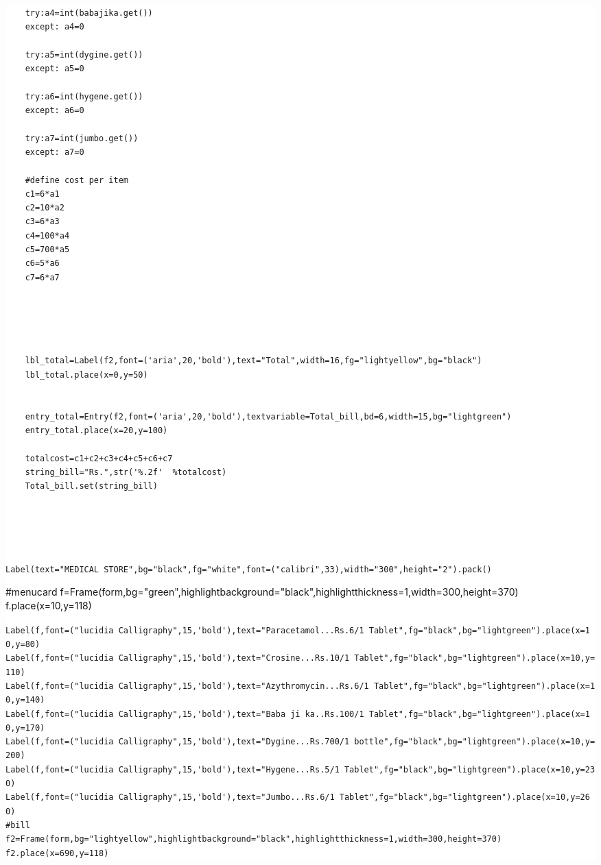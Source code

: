         try:a4=int(babajika.get())
        except: a4=0

        try:a5=int(dygine.get())
        except: a5=0

        try:a6=int(hygene.get())
        except: a6=0

        try:a7=int(jumbo.get())
        except: a7=0

        #define cost per item
        c1=6*a1
        c2=10*a2
        c3=6*a3
        c4=100*a4
        c5=700*a5
        c6=5*a6
        c7=6*a7
            

        


        lbl_total=Label(f2,font=('aria',20,'bold'),text="Total",width=16,fg="lightyellow",bg="black")
        lbl_total.place(x=0,y=50)


        entry_total=Entry(f2,font=('aria',20,'bold'),textvariable=Total_bill,bd=6,width=15,bg="lightgreen")
        entry_total.place(x=20,y=100)

        totalcost=c1+c2+c3+c4+c5+c6+c7
        string_bill="Rs.",str('%.2f'  %totalcost)
        Total_bill.set(string_bill)
        


        

    Label(text="MEDICAL STORE",bg="black",fg="white",font=("calibri",33),width="300",height="2").pack()
#menucard
    f=Frame(form,bg="green",highlightbackground="black",highlightthickness=1,width=300,height=370)
    f.place(x=10,y=118)

    Label(f,font=("lucidia Calligraphy",15,'bold'),text="Paracetamol...Rs.6/1 Tablet",fg="black",bg="lightgreen").place(x=10,y=80)
    Label(f,font=("lucidia Calligraphy",15,'bold'),text="Crosine...Rs.10/1 Tablet",fg="black",bg="lightgreen").place(x=10,y=110)
    Label(f,font=("lucidia Calligraphy",15,'bold'),text="Azythromycin...Rs.6/1 Tablet",fg="black",bg="lightgreen").place(x=10,y=140)
    Label(f,font=("lucidia Calligraphy",15,'bold'),text="Baba ji ka..Rs.100/1 Tablet",fg="black",bg="lightgreen").place(x=10,y=170)
    Label(f,font=("lucidia Calligraphy",15,'bold'),text="Dygine...Rs.700/1 bottle",fg="black",bg="lightgreen").place(x=10,y=200)
    Label(f,font=("lucidia Calligraphy",15,'bold'),text="Hygene...Rs.5/1 Tablet",fg="black",bg="lightgreen").place(x=10,y=230)
    Label(f,font=("lucidia Calligraphy",15,'bold'),text="Jumbo...Rs.6/1 Tablet",fg="black",bg="lightgreen").place(x=10,y=260)
    #bill
    f2=Frame(form,bg="lightyellow",highlightbackground="black",highlightthickness=1,width=300,height=370)
    f2.place(x=690,y=118)
